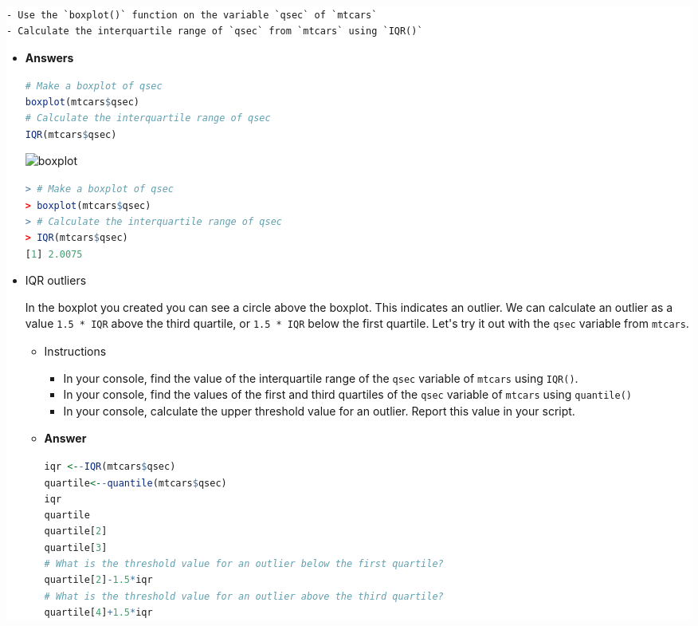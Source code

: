     - Use the `boxplot()` function on the variable `qsec` of `mtcars`
    - Calculate the interquartile range of `qsec` from `mtcars` using `IQR()`

  - **Answers**

    ```R
    # Make a boxplot of qsec
    boxplot(mtcars$qsec)
    # Calculate the interquartile range of qsec
    IQR(mtcars$qsec)
    ```

    ![boxplot](https://suntarliarzn-1258316859.cos.ap-chongqing.myqcloud.com/social%20science/03%20Basic%20Statistics/R/05%20boxplot.png)

    ```R
    > # Make a boxplot of qsec
    > boxplot(mtcars$qsec)
    > # Calculate the interquartile range of qsec
    > IQR(mtcars$qsec)
    [1] 2.0075
    ```

- IQR outliers

  In the boxplot you created you can see a circle above the boxplot. This indicates an outlier. We can calculate an outlier as a value `1.5 * IQR` above the third quartile, or `1.5 * IQR` below the first quartile. Let's try it out with the `qsec` variable from `mtcars`.

  - Instructions

    - In your console, find the value of the interquartile range of the `qsec` variable of `mtcars` using `IQR()`.
    - In your console, find the values of the first and third quartiles of the `qsec` variable of `mtcars` using `quantile()`
    - In your console, calculate the upper threshold value for an outlier. Report this value in your script.

  - **Answer**

    ```R
    iqr <--IQR(mtcars$qsec)
    quartile<--quantile(mtcars$qsec)
    iqr
    quartile
    quartile[2]
    quartile[3]
    # What is the threshold value for an outlier below the first quartile?
    quartile[2]-1.5*iqr
    # What is the threshold value for an outlier above the third quartile?
    quartile[4]+1.5*iqr
    